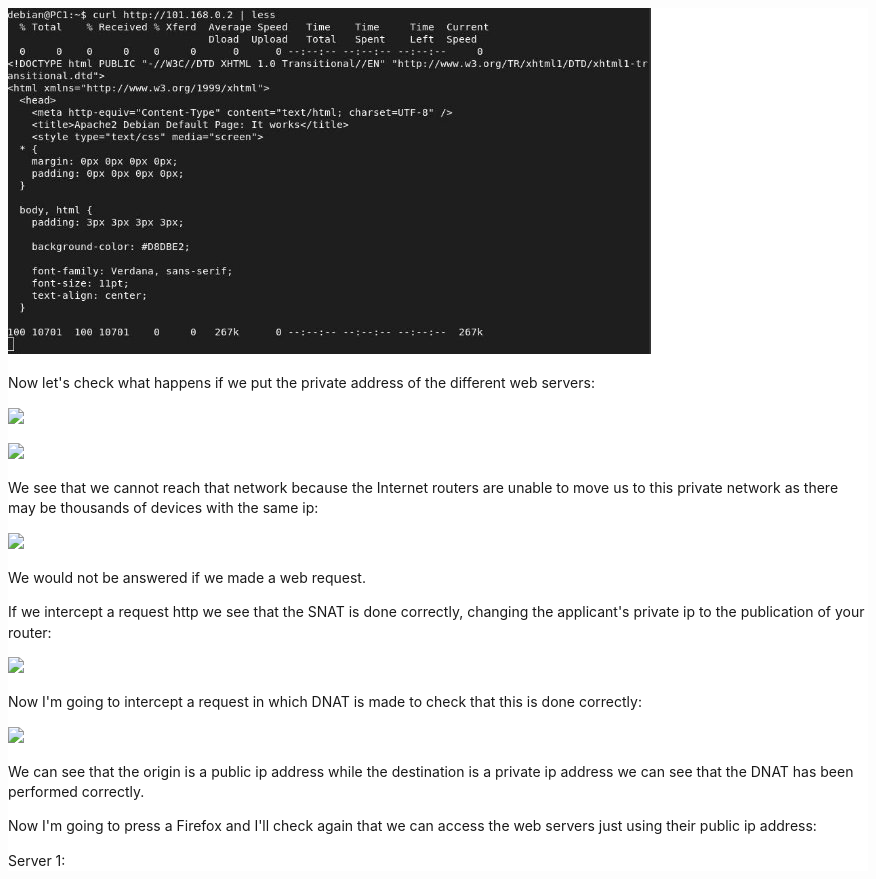 ![](/redes/configuracion_de_nat/img/Aspose.Words.5d96acd8-9177-4bad-9621-78ead201ec37.055.jpeg)

Now let's check what happens if we put the private address of the different web servers:

![](/redes/configuracion_de_nat/img/Aspose.Words.5d96acd8-9177-4bad-9621-78ead201ec37.056.png)

![](/redes/configuracion_de_nat/img/Aspose.Words.5d96acd8-9177-4bad-9621-78ead201ec37.057.png)

We see that we cannot reach that network because the Internet routers are unable to move us to this private network as there may be thousands of devices with the same ip:

![](/redes/configuracion_de_nat/img/Aspose.Words.5d96acd8-9177-4bad-9621-78ead201ec37.058.png)

We would not be answered if we made a web request.

If we intercept a request http we see that the SNAT is done correctly, changing the applicant's private ip to the publication of your router:

![](/redes/configuracion_de_nat/img/Aspose.Words.5d96acd8-9177-4bad-9621-78ead201ec37.059.png)


Now I'm going to intercept a request in which DNAT is made to check that this is done correctly:

![](/redes/configuracion_de_nat/img/Aspose.Words.5d96acd8-9177-4bad-9621-78ead201ec37.060.png)

We can see that the origin is a public ip address while the destination is a private ip address we can see that the DNAT has been performed correctly.

Now I'm going to press a Firefox and I'll check again that we can access the web servers just using their public ip address:

Server 1:
